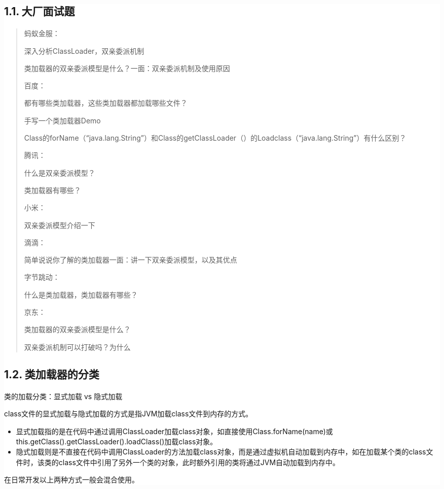 ## 1.1. 大厂面试题

> 蚂蚁金服：
> 
> 深入分析ClassLoader，双亲委派机制
> 
> 类加载器的双亲委派模型是什么？一面：双亲委派机制及使用原因
> 
> 百度：
> 
> 都有哪些类加载器，这些类加载器都加载哪些文件？
> 
> 手写一个类加载器Demo
> 
> Class的forName（“java.lang.String”）和Class的getClassLoader（）的Loadclass（“java.lang.String”）有什么区别？
> 
> 腾讯：
> 
> 什么是双亲委派模型？
> 
> 类加载器有哪些？
> 
> 小米：
> 
> 双亲委派模型介绍一下
> 
> 滴滴：
> 
> 简单说说你了解的类加载器一面：讲一下双亲委派模型，以及其优点
> 
> 字节跳动：
> 
> 什么是类加载器，类加载器有哪些？
> 
> 京东：
> 
> 类加载器的双亲委派模型是什么？
> 
> 双亲委派机制可以打破吗？为什么

## 1.2. 类加载器的分类

类的加载分类：显式加载 vs 隐式加载

class文件的显式加载与隐式加载的方式是指JVM加载class文件到内存的方式。

*   显式加载指的是在代码中通过调用ClassLoader加载class对象，如直接使用Class.forName(name)或this.getClass().getClassLoader().loadClass()加载class对象。
*   隐式加载则是不直接在代码中调用ClassLoader的方法加载class对象，而是通过虚拟机自动加载到内存中，如在加载某个类的class文件时，该类的class文件中引用了另外一个类的对象，此时额外引用的类将通过JVM自动加载到内存中。

在日常开发以上两种方式一般会混合使用。
